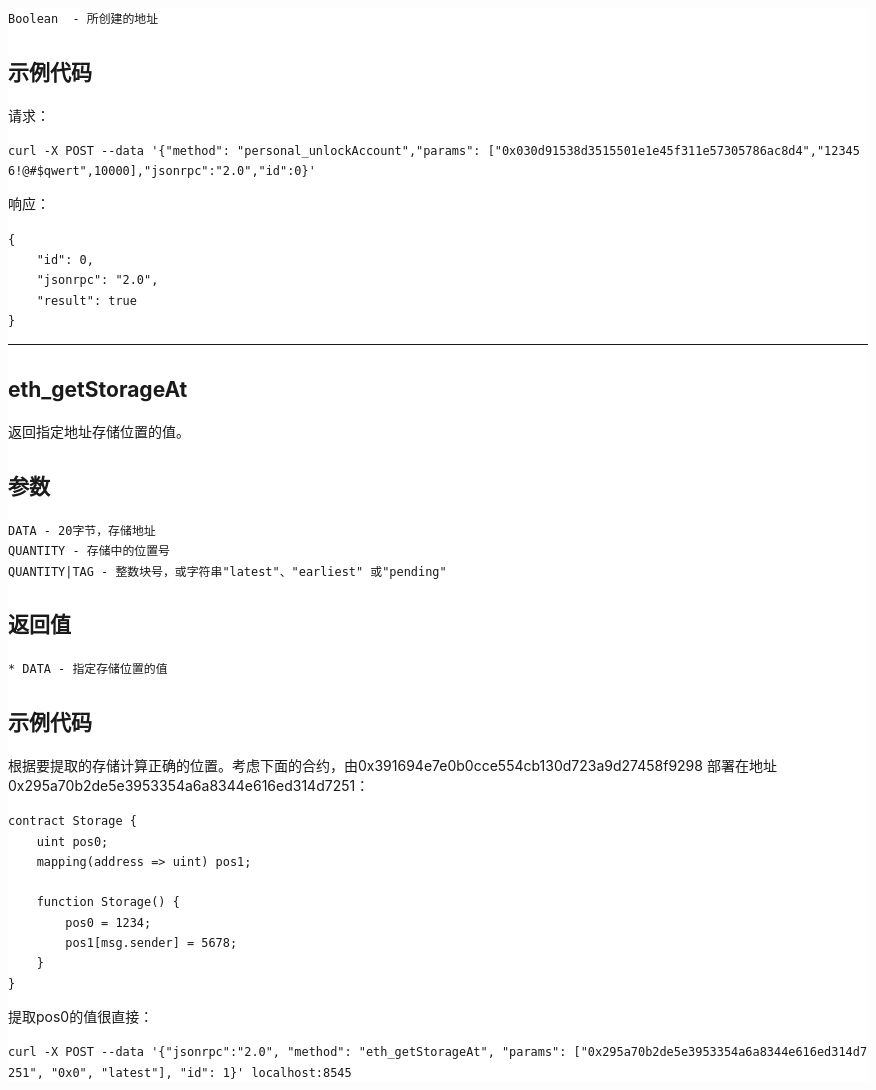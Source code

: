     Boolean  - 所创建的地址

## 示例代码

请求：

`curl -X POST --data '{"method": "personal_unlockAccount","params": ["0x030d91538d3515501e1e45f311e57305786ac8d4","123456!@#$qwert",10000],"jsonrpc":"2.0","id":0}'`

响应：

```
{
    "id": 0,
    "jsonrpc": "2.0",
    "result": true
}
```
---
## eth_getStorageAt

返回指定地址存储位置的值。

## 参数

    DATA - 20字节，存储地址
    QUANTITY - 存储中的位置号
    QUANTITY|TAG - 整数块号，或字符串"latest"、"earliest" 或"pending"

## 返回值

    * DATA - 指定存储位置的值

## 示例代码
根据要提取的存储计算正确的位置。考虑下面的合约，由0x391694e7e0b0cce554cb130d723a9d27458f9298 部署在地址 0x295a70b2de5e3953354a6a8344e616ed314d7251：

```
contract Storage {
    uint pos0;
    mapping(address => uint) pos1;

    function Storage() {
        pos0 = 1234;
        pos1[msg.sender] = 5678;
    }
}
```

提取pos0的值很直接：

`curl -X POST --data '{"jsonrpc":"2.0", "method": "eth_getStorageAt", "params": ["0x295a70b2de5e3953354a6a8344e616ed314d7251", "0x0", "latest"], "id": 1}' localhost:8545`

